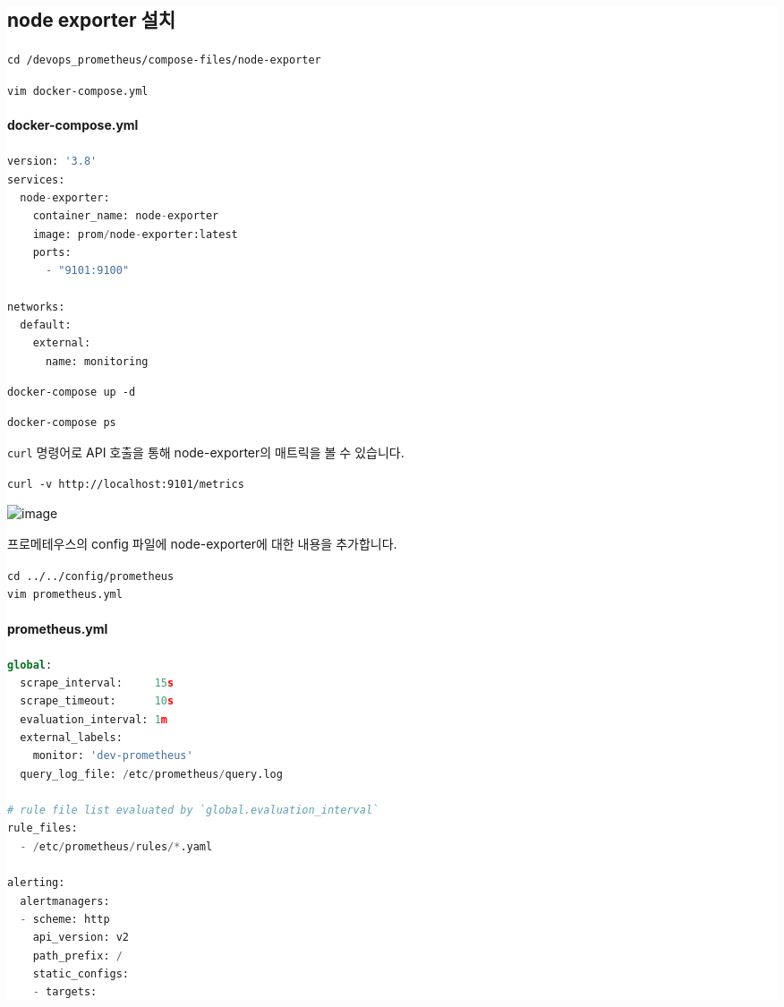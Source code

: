 ## node exporter 설치

```
cd /devops_prometheus/compose-files/node-exporter
```

```
vim docker-compose.yml
```

#### docker-compose.yml

``` python
version: '3.8'
services:
  node-exporter:
    container_name: node-exporter
    image: prom/node-exporter:latest
    ports:
      - "9101:9100"

networks:
  default:
    external:
      name: monitoring
```

```
docker-compose up -d
```

```
docker-compose ps
```

`curl` 명령어로 API 호출을 통해 node-exporter의 매트릭을 볼 수 있습니다.   
```
curl -v http://localhost:9101/metrics
```   
![image](https://user-images.githubusercontent.com/43658658/153983395-be15b02d-8a7b-4919-a1b1-70bdd1220802.png)

프로메테우스의 config 파일에 node-exporter에 대한 내용을 추가합니다.   
```
cd ../../config/prometheus
vim prometheus.yml
```

#### prometheus.yml

``` python
global:
  scrape_interval:     15s
  scrape_timeout:      10s
  evaluation_interval: 1m
  external_labels:
    monitor: 'dev-prometheus'
  query_log_file: /etc/prometheus/query.log

# rule file list evaluated by `global.evaluation_interval`
rule_files:
  - /etc/prometheus/rules/*.yaml

alerting:
  alertmanagers:
  - scheme: http
    api_version: v2
    path_prefix: /
    static_configs:
    - targets:
```